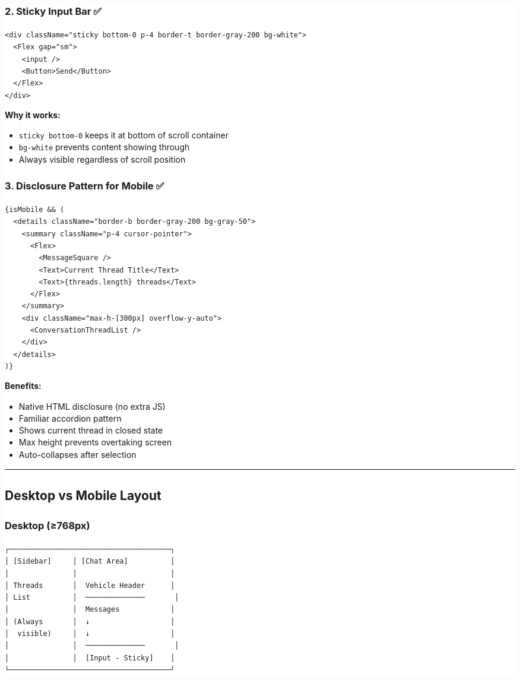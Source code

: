 ### 2. **Sticky Input Bar** ✅
```tsx
<div className="sticky bottom-0 p-4 border-t border-gray-200 bg-white">
  <Flex gap="sm">
    <input />
    <Button>Send</Button>
  </Flex>
</div>
```

**Why it works:**
- `sticky bottom-0` keeps it at bottom of scroll container
- `bg-white` prevents content showing through
- Always visible regardless of scroll position

### 3. **Disclosure Pattern for Mobile** ✅
```tsx
{isMobile && (
  <details className="border-b border-gray-200 bg-gray-50">
    <summary className="p-4 cursor-pointer">
      <Flex>
        <MessageSquare />
        <Text>Current Thread Title</Text>
        <Text>{threads.length} threads</Text>
      </Flex>
    </summary>
    <div className="max-h-[300px] overflow-y-auto">
      <ConversationThreadList />
    </div>
  </details>
)}
```

**Benefits:**
- Native HTML disclosure (no extra JS)
- Familiar accordion pattern
- Shows current thread in closed state
- Max height prevents overtaking screen
- Auto-collapses after selection

---

## Desktop vs Mobile Layout

### Desktop (≥768px)
```
┌──────────────────────────────────────┐
│ [Sidebar]     │ [Chat Area]          │
│               │                      │
│ Threads       │  Vehicle Header      │
│ List          │  ──────────────       │
│               │  Messages            │
│ (Always       │  ↓                   │
│  visible)     │  ↓                   │
│               │  ──────────────       │
│               │  [Input - Sticky]    │
└──────────────────────────────────────┘
```
